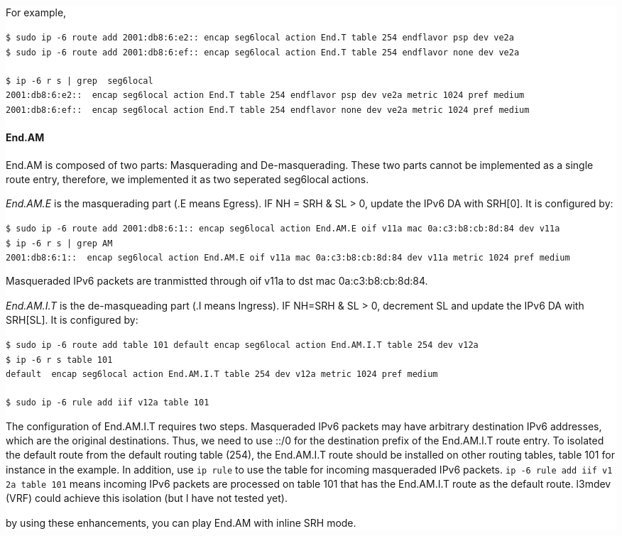 For example,

```shell-session
$ sudo ip -6 route add 2001:db8:6:e2:: encap seg6local action End.T table 254 endflavor psp dev ve2a
$ sudo ip -6 route add 2001:db8:6:ef:: encap seg6local action End.T table 254 endflavor none dev ve2a
 
$ ip -6 r s | grep  seg6local
2001:db8:6:e2::  encap seg6local action End.T table 254 endflavor psp dev ve2a metric 1024 pref medium
2001:db8:6:ef::  encap seg6local action End.T table 254 endflavor none dev ve2a metric 1024 pref medium

```

#### End.AM

End.AM is composed of two parts: Masquerading and De-masquerading. These two parts cannot be implemented as a single route entry,
therefore, we implemented it as two seperated seg6local actions.

*End.AM.E* is the masquerading part (.E means Egress). IF NH = SRH & SL > 0, update the IPv6 DA with SRH[0]. 
It is configured by:
```shell-session
$ sudo ip -6 route add 2001:db8:6:1:: encap seg6local action End.AM.E oif v11a mac 0a:c3:b8:cb:8d:84 dev v11a  
$ ip -6 r s | grep AM
2001:db8:6:1::  encap seg6local action End.AM.E oif v11a mac 0a:c3:b8:cb:8d:84 dev v11a metric 1024 pref medium
```
Masqueraded IPv6 packets are tranmistted through oif v11a to dst mac 0a:c3:b8:cb:8d:84.


*End.AM.I.T* is the de-masqueading part (.I means Ingress). IF NH=SRH & SL > 0, decrement SL and update the IPv6 DA with SRH[SL].
It is configured by:
```shell-session
$ sudo ip -6 route add table 101 default encap seg6local action End.AM.I.T table 254 dev v12a                
$ ip -6 r s table 101
default  encap seg6local action End.AM.I.T table 254 dev v12a metric 1024 pref medium

$ sudo ip -6 rule add iif v12a table 101
```

The configuration of End.AM.I.T requires two steps. Masqueraded IPv6 packets may have arbitrary destination IPv6 addresses,
which are the original destinations. Thus, we need to use ::/0 for the destination prefix of the End.AM.I.T route entry.
To isolated the default route from the default routing table (254), the End.AM.I.T route should be installed on other routing tables,
table 101 for instance in the example. In addition, use `ip rule` to use the table for incoming masqueraded IPv6 packets.
`ip -6 rule add iif v12a table 101` means incoming IPv6 packets are processed on table 101 that has the End.AM.I.T route
as the default route. l3mdev (VRF) could achieve this isolation (but I have not tested yet).


by using these enhancements, you can play End.AM with inline SRH mode.